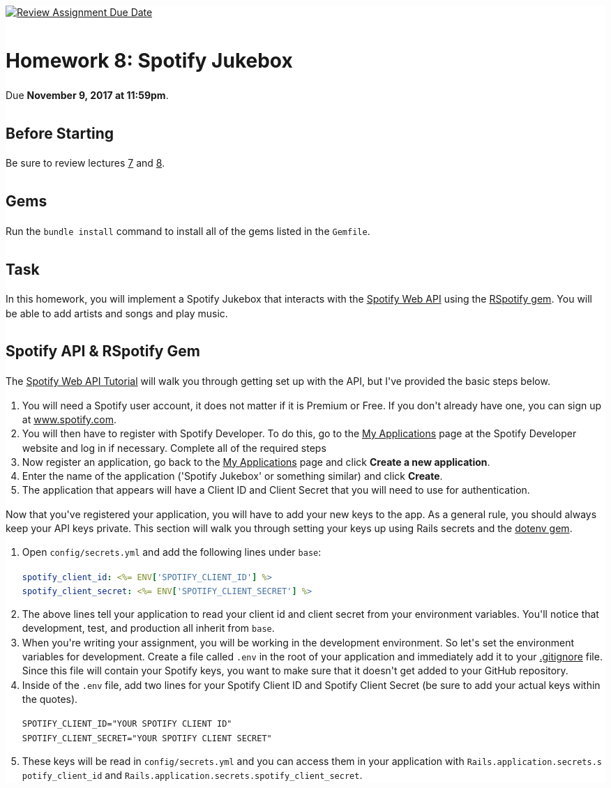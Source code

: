    [![Review Assignment Due Date](https://classroom.github.com/assets/deadline-readme-button-24ddc0f5d75046c5622901739e7c5dd533143b0c8e959d652212380cedb1ea36.svg)](https://classroom.github.com/a/BLC0gYdr)
# Homework 8: Spotify Jukebox
Due **November 9, 2017 at 11:59pm**.

## Before Starting
Be sure to review lectures <a href="https://www.seas.upenn.edu/~cis196/lectures/CIS196-2017f-lecture7.pdf" target="_blank">7</a> and <a href="https://www.seas.upenn.edu/~cis196/lectures/CIS196-2017f-lecture8.pdf" target="_blank">8</a>.

## Gems
Run the `bundle install` command to install all of the gems listed in the `Gemfile`.

## Task
In this homework, you will implement a Spotify Jukebox that interacts with the <a href="https://developer.spotify.com/web-api/" target="_blank">Spotify Web API</a> using the <a href="https://github.com/guilhermesad/rspotify" target="_blank">RSpotify gem</a>. You will be able to add artists and songs and play music.

## Spotify API & RSpotify Gem
The <a href="https://developer.spotify.com/web-api/tutorial/" target="_blank">Spotify Web API Tutorial</a> will walk you through getting set up with the API, but I've provided the basic steps below.
1. You will need a Spotify user account, it does not matter if it is Premium or Free. If you don't already have one, you can sign up at <a href="https://www.spotify.com" target="_blank">www.spotify.com</a>.
2. You will then have to register with Spotify Developer. To do this, go to the <a href="https://developer.spotify.com/my-applications" target="_blank">My Applications</a> page at the Spotify Developer website and log in if necessary. Complete all of the required steps
3. Now register an application, go back to the <a href="https://developer.spotify.com/my-applications" target="_blank">My Applications</a> page and click **Create a new application**.
4. Enter the name of the application ('Spotify Jukebox' or something similar) and click **Create**.
5. The application that appears will have a Client ID and Client Secret that you will need to use for authentication.

Now that you've registered your application, you will have to add your new keys to the app. As a general rule, you should always keep your API keys private. This section will walk you through setting your keys up using Rails secrets and the <a href="https://github.com/bkeepers/dotenv" target="_blank">dotenv gem</a>.
1. Open `config/secrets.yml` and add the following lines under `base`:
   ```yaml
   spotify_client_id: <%= ENV['SPOTIFY_CLIENT_ID'] %>
   spotify_client_secret: <%= ENV['SPOTIFY_CLIENT_SECRET'] %>
   ```
2. The above lines tell your application to read your client id and client secret from your environment variables. You'll notice that development, test, and production all inherit from `base`.
3. When you're writing your assignment, you will be working in the development environment. So let's set the environment variables for development. Create a file called `.env` in the root of your application and immediately add it to your <a href="https://git-scm.com/docs/gitignore" target="_blank">.gitignore</a> file. Since this file will contain your Spotify keys, you want to make sure that it doesn't get added to your GitHub repository.
4. Inside of the `.env` file, add two lines for your Spotify Client ID and Spotify Client Secret (be sure to add your actual keys within the quotes).
   ```
   SPOTIFY_CLIENT_ID="YOUR SPOTIFY CLIENT ID"
   SPOTIFY_CLIENT_SECRET="YOUR SPOTIFY CLIENT SECRET"
   ```
5. These keys will be read in `config/secrets.yml` and you can access them in your application with `Rails.application.secrets.spotify_client_id` and `Rails.application.secrets.spotify_client_secret`. 
